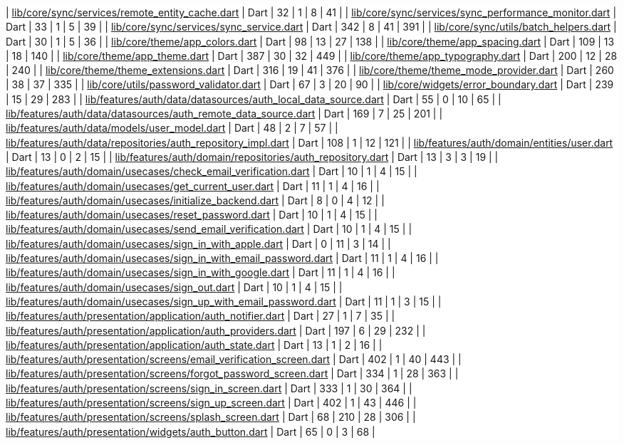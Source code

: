 | [lib/core/sync/services/remote\_entity\_cache.dart](/lib/core/sync/services/remote_entity_cache.dart) | Dart | 32 | 1 | 8 | 41 |
| [lib/core/sync/services/sync\_performance\_monitor.dart](/lib/core/sync/services/sync_performance_monitor.dart) | Dart | 33 | 1 | 5 | 39 |
| [lib/core/sync/services/sync\_service.dart](/lib/core/sync/services/sync_service.dart) | Dart | 342 | 8 | 41 | 391 |
| [lib/core/sync/utils/batch\_helpers.dart](/lib/core/sync/utils/batch_helpers.dart) | Dart | 30 | 1 | 5 | 36 |
| [lib/core/theme/app\_colors.dart](/lib/core/theme/app_colors.dart) | Dart | 98 | 13 | 27 | 138 |
| [lib/core/theme/app\_spacing.dart](/lib/core/theme/app_spacing.dart) | Dart | 109 | 13 | 18 | 140 |
| [lib/core/theme/app\_theme.dart](/lib/core/theme/app_theme.dart) | Dart | 387 | 30 | 32 | 449 |
| [lib/core/theme/app\_typography.dart](/lib/core/theme/app_typography.dart) | Dart | 200 | 12 | 28 | 240 |
| [lib/core/theme/theme\_extensions.dart](/lib/core/theme/theme_extensions.dart) | Dart | 316 | 19 | 41 | 376 |
| [lib/core/theme/theme\_mode\_provider.dart](/lib/core/theme/theme_mode_provider.dart) | Dart | 260 | 38 | 37 | 335 |
| [lib/core/utils/password\_validator.dart](/lib/core/utils/password_validator.dart) | Dart | 67 | 3 | 20 | 90 |
| [lib/core/widgets/error\_boundary.dart](/lib/core/widgets/error_boundary.dart) | Dart | 239 | 15 | 29 | 283 |
| [lib/features/auth/data/datasources/auth\_local\_data\_source.dart](/lib/features/auth/data/datasources/auth_local_data_source.dart) | Dart | 55 | 0 | 10 | 65 |
| [lib/features/auth/data/datasources/auth\_remote\_data\_source.dart](/lib/features/auth/data/datasources/auth_remote_data_source.dart) | Dart | 169 | 7 | 25 | 201 |
| [lib/features/auth/data/models/user\_model.dart](/lib/features/auth/data/models/user_model.dart) | Dart | 48 | 2 | 7 | 57 |
| [lib/features/auth/data/repositories/auth\_repository\_impl.dart](/lib/features/auth/data/repositories/auth_repository_impl.dart) | Dart | 108 | 1 | 12 | 121 |
| [lib/features/auth/domain/entities/user.dart](/lib/features/auth/domain/entities/user.dart) | Dart | 13 | 0 | 2 | 15 |
| [lib/features/auth/domain/repositories/auth\_repository.dart](/lib/features/auth/domain/repositories/auth_repository.dart) | Dart | 13 | 3 | 3 | 19 |
| [lib/features/auth/domain/usecases/check\_email\_verification.dart](/lib/features/auth/domain/usecases/check_email_verification.dart) | Dart | 10 | 1 | 4 | 15 |
| [lib/features/auth/domain/usecases/get\_current\_user.dart](/lib/features/auth/domain/usecases/get_current_user.dart) | Dart | 11 | 1 | 4 | 16 |
| [lib/features/auth/domain/usecases/initialize\_backend.dart](/lib/features/auth/domain/usecases/initialize_backend.dart) | Dart | 8 | 0 | 4 | 12 |
| [lib/features/auth/domain/usecases/reset\_password.dart](/lib/features/auth/domain/usecases/reset_password.dart) | Dart | 10 | 1 | 4 | 15 |
| [lib/features/auth/domain/usecases/send\_email\_verification.dart](/lib/features/auth/domain/usecases/send_email_verification.dart) | Dart | 10 | 1 | 4 | 15 |
| [lib/features/auth/domain/usecases/sign\_in\_with\_apple.dart](/lib/features/auth/domain/usecases/sign_in_with_apple.dart) | Dart | 0 | 11 | 3 | 14 |
| [lib/features/auth/domain/usecases/sign\_in\_with\_email\_password.dart](/lib/features/auth/domain/usecases/sign_in_with_email_password.dart) | Dart | 11 | 1 | 4 | 16 |
| [lib/features/auth/domain/usecases/sign\_in\_with\_google.dart](/lib/features/auth/domain/usecases/sign_in_with_google.dart) | Dart | 11 | 1 | 4 | 16 |
| [lib/features/auth/domain/usecases/sign\_out.dart](/lib/features/auth/domain/usecases/sign_out.dart) | Dart | 10 | 1 | 4 | 15 |
| [lib/features/auth/domain/usecases/sign\_up\_with\_email\_password.dart](/lib/features/auth/domain/usecases/sign_up_with_email_password.dart) | Dart | 11 | 1 | 3 | 15 |
| [lib/features/auth/presentation/application/auth\_notifier.dart](/lib/features/auth/presentation/application/auth_notifier.dart) | Dart | 27 | 1 | 7 | 35 |
| [lib/features/auth/presentation/application/auth\_providers.dart](/lib/features/auth/presentation/application/auth_providers.dart) | Dart | 197 | 6 | 29 | 232 |
| [lib/features/auth/presentation/application/auth\_state.dart](/lib/features/auth/presentation/application/auth_state.dart) | Dart | 13 | 1 | 2 | 16 |
| [lib/features/auth/presentation/screens/email\_verification\_screen.dart](/lib/features/auth/presentation/screens/email_verification_screen.dart) | Dart | 402 | 1 | 40 | 443 |
| [lib/features/auth/presentation/screens/forgot\_password\_screen.dart](/lib/features/auth/presentation/screens/forgot_password_screen.dart) | Dart | 334 | 1 | 28 | 363 |
| [lib/features/auth/presentation/screens/sign\_in\_screen.dart](/lib/features/auth/presentation/screens/sign_in_screen.dart) | Dart | 333 | 1 | 30 | 364 |
| [lib/features/auth/presentation/screens/sign\_up\_screen.dart](/lib/features/auth/presentation/screens/sign_up_screen.dart) | Dart | 402 | 1 | 43 | 446 |
| [lib/features/auth/presentation/screens/splash\_screen.dart](/lib/features/auth/presentation/screens/splash_screen.dart) | Dart | 68 | 210 | 28 | 306 |
| [lib/features/auth/presentation/widgets/auth\_button.dart](/lib/features/auth/presentation/widgets/auth_button.dart) | Dart | 65 | 0 | 3 | 68 |